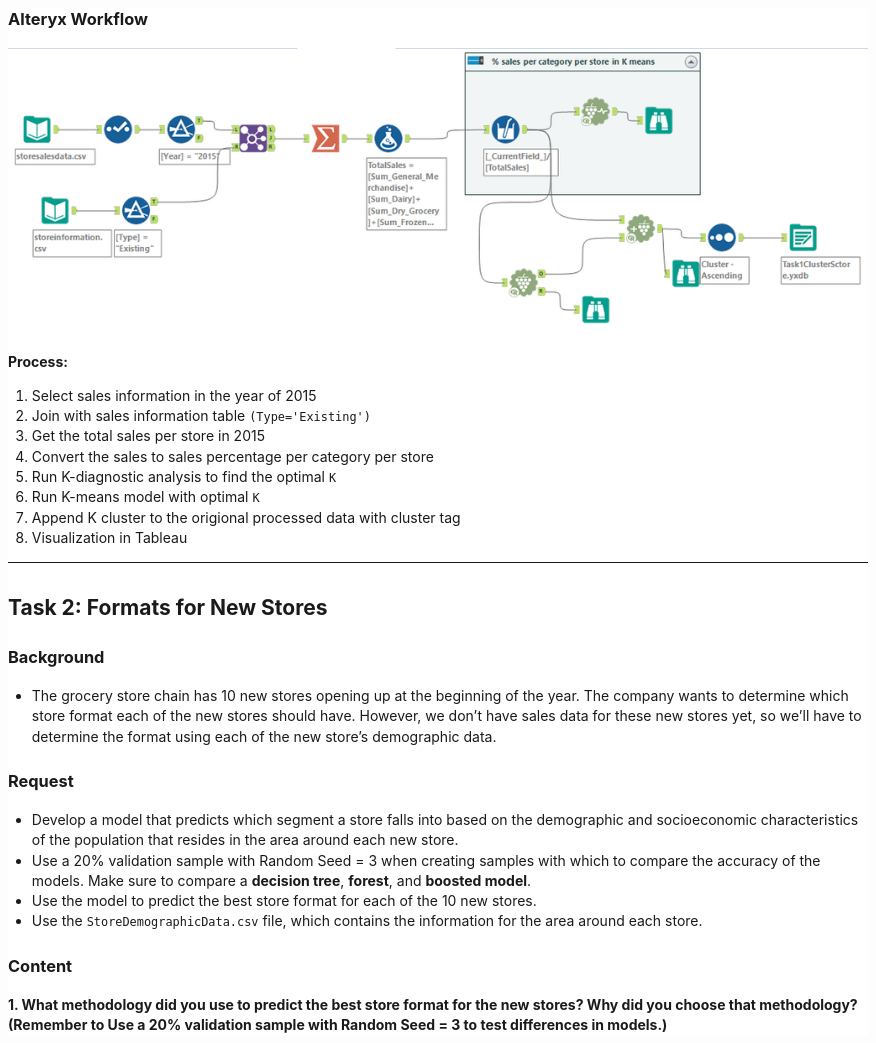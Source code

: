 ### Alteryx Workflow
![](Ref/task1-workflow.PNG) 
**Process:**
1. Select sales information in the year of 2015
2. Join with sales information table `(Type='Existing')`
3. Get the total sales per store in 2015
4. Convert the sales to sales percentage per category per store 
5. Run K-diagnostic analysis to find the optimal `K`  
6. Run K-means model with optimal `K` 
7. Append K cluster to the origional processed data with cluster tag  
8. Visualization in Tableau 

****
## Task 2: Formats for New Stores 
### Background 
- The grocery store chain has 10 new stores opening up at the beginning of the year. The company wants to determine which store format each of the new stores should have. However, we don’t have sales data for these new stores yet, so we’ll have to determine the format using each of the new store’s demographic data.
### Request 
- Develop a model that predicts which segment a store falls into based on the demographic and socioeconomic characteristics of the population that resides in the area around each new store.
- Use a 20% validation sample with Random Seed = 3 when creating samples with which to compare the accuracy of the models. Make sure to compare a **decision tree**, **forest**, and **boosted model**.
- Use the model to predict the best store format for each of the 10 new stores.
- Use the `StoreDemographicData.csv` file, which contains the information for the area around each store.

### Content 
**1.	What methodology did you use to predict the best store format for the new stores? Why did you choose that methodology? (Remember to Use a 20% validation sample with Random Seed = 3 to test differences in models.)**